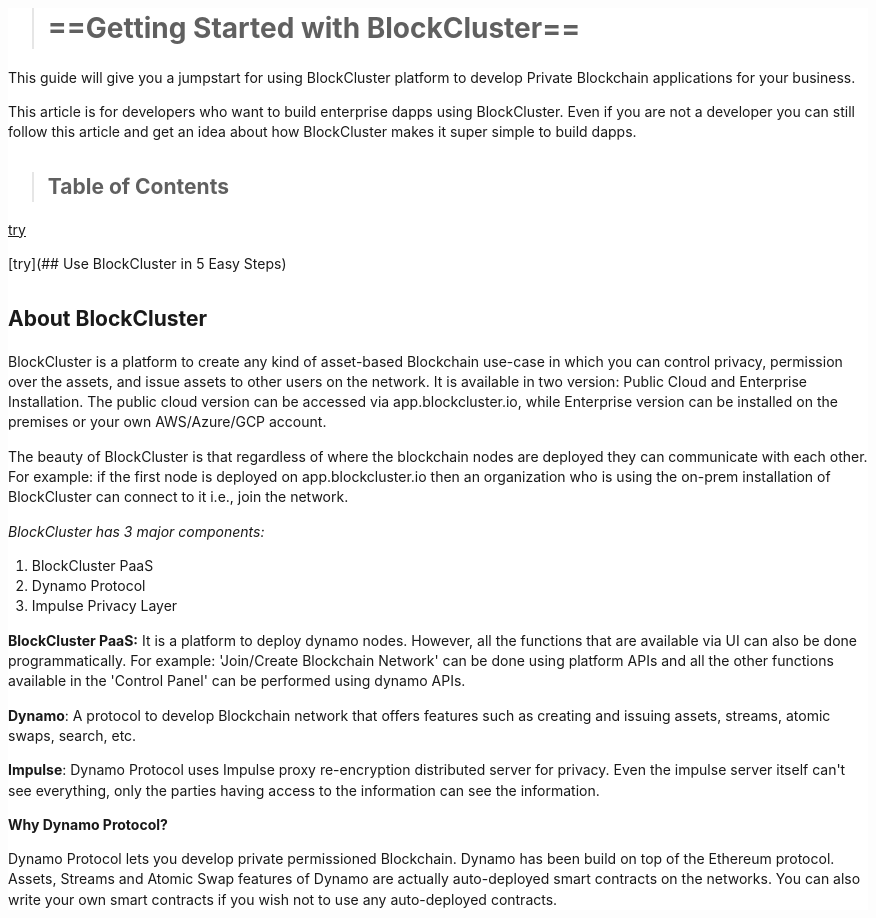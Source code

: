 > # ==**Getting Started with BlockCluster**==

This guide will give you a jumpstart for using BlockCluster platform to develop Private Blockchain applications for your business.

This article is for developers who want to build enterprise dapps using BlockCluster. Even if you are not a developer you can still follow this article and get an idea about how BlockCluster makes it super simple to build dapps. 



> ## **Table of Contents**

[try](https://github.com/Anas1802/Screenshots/blob/master/Getting%20Started%20with%20BlockCluster%20v1.0.md#use-blockcluster-in-5-easy-steps)

[try](## Use BlockCluster in 5 Easy Steps)



## **About BlockCluster**

BlockCluster is a platform to create any kind of asset-based Blockchain use-case in which you can control privacy, permission over the assets, and issue assets to other users on the network. It is available in two version: Public Cloud and Enterprise Installation. The public cloud version can be accessed via app.blockcluster.io, while Enterprise version can be installed on the premises or your own AWS/Azure/GCP account.

The beauty of BlockCluster is that regardless of where the blockchain nodes are deployed they can communicate with each other. For example: if the first node is deployed on app.blockcluster.io then an organization who is using the on-prem installation of BlockCluster can connect to it i.e., join the network.

 

*BlockCluster has 3 major components:*

1. BlockCluster PaaS
2. Dynamo Protocol
3. Impulse Privacy Layer

**BlockCluster PaaS:** It is a platform to deploy dynamo nodes. However, all the functions that are available via UI can also be done programmatically. For example: 'Join/Create Blockchain Network' can be done using platform APIs and all the other functions available in the 'Control Panel' can be performed using dynamo APIs. 

**Dynamo**: A protocol to develop Blockchain network that offers features such as creating and issuing assets, streams, atomic swaps, search, etc. 

**Impulse**: Dynamo Protocol uses Impulse proxy re-encryption distributed server for privacy. Even the impulse server itself can't see everything, only the parties having access to the information can see the information.



**Why Dynamo Protocol?**

Dynamo Protocol lets you develop private permissioned Blockchain. Dynamo has been build on top of the Ethereum protocol. Assets, Streams and Atomic Swap features of Dynamo are actually auto-deployed smart contracts on the networks. You can also write your own smart contracts if you wish not to use any auto-deployed contracts.
